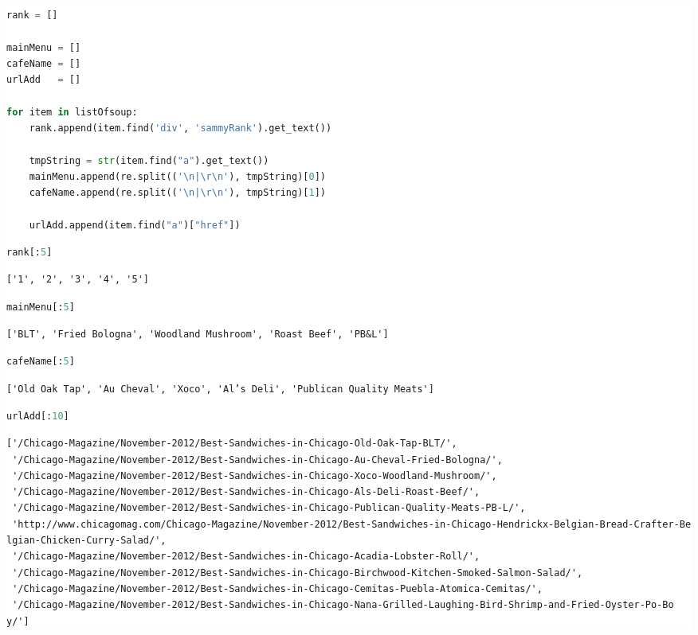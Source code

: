 


```python
rank = []

mainMenu = []
cafeName = []
urlAdd   = []

for item in listOfsoup:
    rank.append(item.find('div', 'sammyRank').get_text())
    
    tmpString = str(item.find("a").get_text())
    mainMenu.append(re.split(('\n|\r\n'), tmpString)[0])
    cafeName.append(re.split(('\n|\r\n'), tmpString)[1])
    
    urlAdd.append(item.find("a")["href"])
```


```python
rank[:5]
```




    ['1', '2', '3', '4', '5']




```python
mainMenu[:5]
```




    ['BLT', 'Fried Bologna', 'Woodland Mushroom', 'Roast Beef', 'PB&L']




```python
cafeName[:5]
```




    ['Old Oak Tap', 'Au Cheval', 'Xoco', 'Al’s Deli', 'Publican Quality Meats']




```python
urlAdd[:10]
```




    ['/Chicago-Magazine/November-2012/Best-Sandwiches-in-Chicago-Old-Oak-Tap-BLT/',
     '/Chicago-Magazine/November-2012/Best-Sandwiches-in-Chicago-Au-Cheval-Fried-Bologna/',
     '/Chicago-Magazine/November-2012/Best-Sandwiches-in-Chicago-Xoco-Woodland-Mushroom/',
     '/Chicago-Magazine/November-2012/Best-Sandwiches-in-Chicago-Als-Deli-Roast-Beef/',
     '/Chicago-Magazine/November-2012/Best-Sandwiches-in-Chicago-Publican-Quality-Meats-PB-L/',
     'http://www.chicagomag.com/Chicago-Magazine/November-2012/Best-Sandwiches-in-Chicago-Hendrickx-Belgian-Bread-Crafter-Belgian-Chicken-Curry-Salad/',
     '/Chicago-Magazine/November-2012/Best-Sandwiches-in-Chicago-Acadia-Lobster-Roll/',
     '/Chicago-Magazine/November-2012/Best-Sandwiches-in-Chicago-Birchwood-Kitchen-Smoked-Salmon-Salad/',
     '/Chicago-Magazine/November-2012/Best-Sandwiches-in-Chicago-Cemitas-Puebla-Atomica-Cemitas/',
     '/Chicago-Magazine/November-2012/Best-Sandwiches-in-Chicago-Nana-Grilled-Laughing-Bird-Shrimp-and-Fried-Oyster-Po-Boy/']
